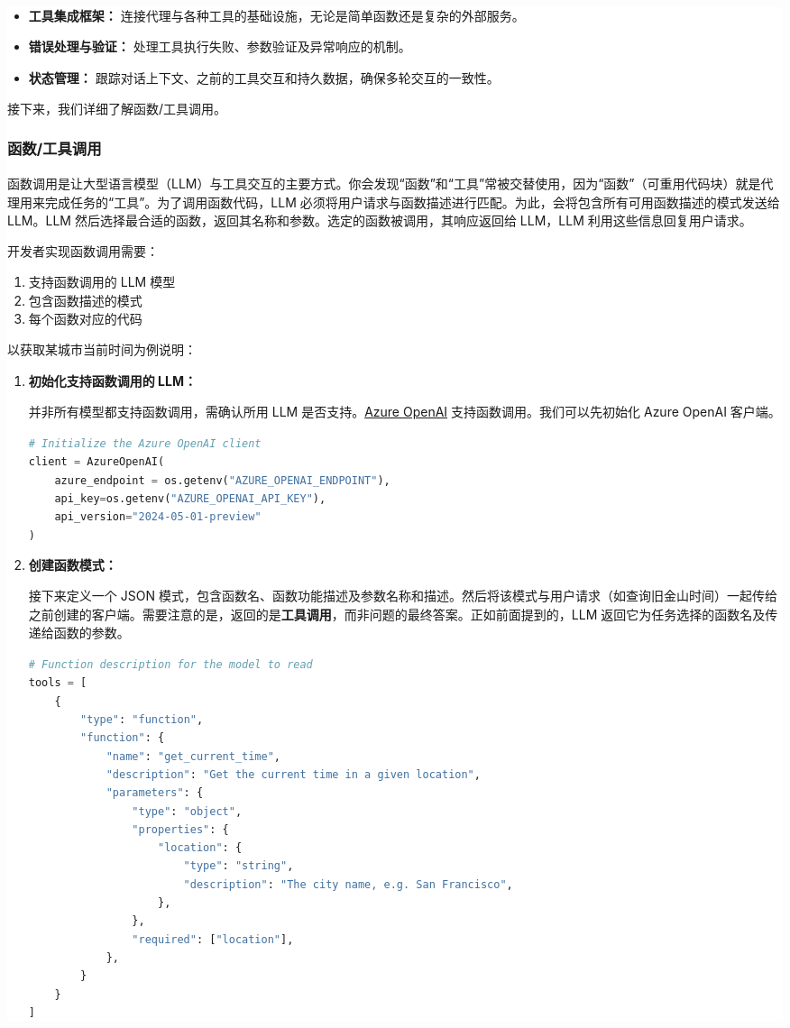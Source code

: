 - **工具集成框架：** 连接代理与各种工具的基础设施，无论是简单函数还是复杂的外部服务。

- **错误处理与验证：** 处理工具执行失败、参数验证及异常响应的机制。

- **状态管理：** 跟踪对话上下文、之前的工具交互和持久数据，确保多轮交互的一致性。

接下来，我们详细了解函数/工具调用。

### 函数/工具调用

函数调用是让大型语言模型（LLM）与工具交互的主要方式。你会发现“函数”和“工具”常被交替使用，因为“函数”（可重用代码块）就是代理用来完成任务的“工具”。为了调用函数代码，LLM 必须将用户请求与函数描述进行匹配。为此，会将包含所有可用函数描述的模式发送给 LLM。LLM 然后选择最合适的函数，返回其名称和参数。选定的函数被调用，其响应返回给 LLM，LLM 利用这些信息回复用户请求。

开发者实现函数调用需要：

1. 支持函数调用的 LLM 模型
2. 包含函数描述的模式
3. 每个函数对应的代码

以获取某城市当前时间为例说明：

1. **初始化支持函数调用的 LLM：**

    并非所有模型都支持函数调用，需确认所用 LLM 是否支持。<a href="https://learn.microsoft.com/azure/ai-services/openai/how-to/function-calling" target="_blank">Azure OpenAI</a> 支持函数调用。我们可以先初始化 Azure OpenAI 客户端。

    ```python
    # Initialize the Azure OpenAI client
    client = AzureOpenAI(
        azure_endpoint = os.getenv("AZURE_OPENAI_ENDPOINT"), 
        api_key=os.getenv("AZURE_OPENAI_API_KEY"),  
        api_version="2024-05-01-preview"
    )
    ```

1. **创建函数模式：**

    接下来定义一个 JSON 模式，包含函数名、函数功能描述及参数名称和描述。然后将该模式与用户请求（如查询旧金山时间）一起传给之前创建的客户端。需要注意的是，返回的是**工具调用**，而非问题的最终答案。正如前面提到的，LLM 返回它为任务选择的函数名及传递给函数的参数。

    ```python
    # Function description for the model to read
    tools = [
        {
            "type": "function",
            "function": {
                "name": "get_current_time",
                "description": "Get the current time in a given location",
                "parameters": {
                    "type": "object",
                    "properties": {
                        "location": {
                            "type": "string",
                            "description": "The city name, e.g. San Francisco",
                        },
                    },
                    "required": ["location"],
                },
            }
        }
    ]
    ```
   